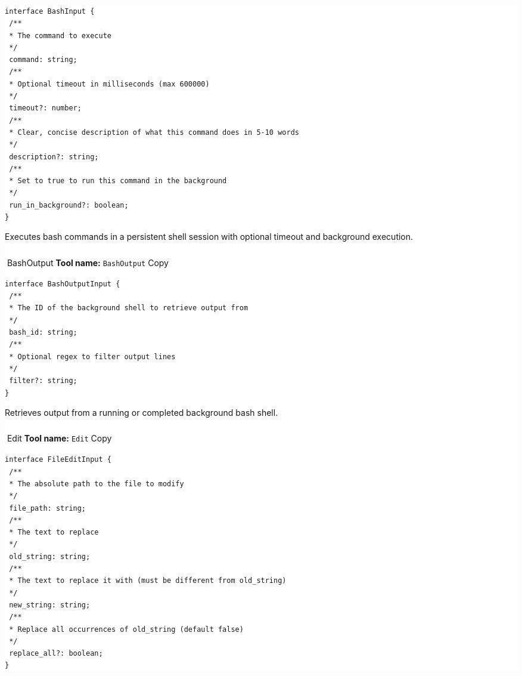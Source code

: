 ```
interface BashInput {
 /**
 * The command to execute
 */
 command: string;
 /**
 * Optional timeout in milliseconds (max 600000)
 */
 timeout?: number;
 /**
 * Clear, concise description of what this command does in 5-10 words
 */
 description?: string;
 /**
 * Set to true to run this command in the background
 */
 run_in_background?: boolean;
}
```
Executes bash commands in a persistent shell session with optional timeout and background execution.
### 
[​](#bashoutput)
BashOutput
**Tool name:** `BashOutput`
Copy
```
interface BashOutputInput {
 /**
 * The ID of the background shell to retrieve output from
 */
 bash_id: string;
 /**
 * Optional regex to filter output lines
 */
 filter?: string;
}
```
Retrieves output from a running or completed background bash shell.
### 
[​](#edit)
Edit
**Tool name:** `Edit`
Copy
```
interface FileEditInput {
 /**
 * The absolute path to the file to modify
 */
 file_path: string;
 /**
 * The text to replace
 */
 old_string: string;
 /**
 * The text to replace it with (must be different from old_string)
 */
 new_string: string;
 /**
 * Replace all occurrences of old_string (default false)
 */
 replace_all?: boolean;
}
```